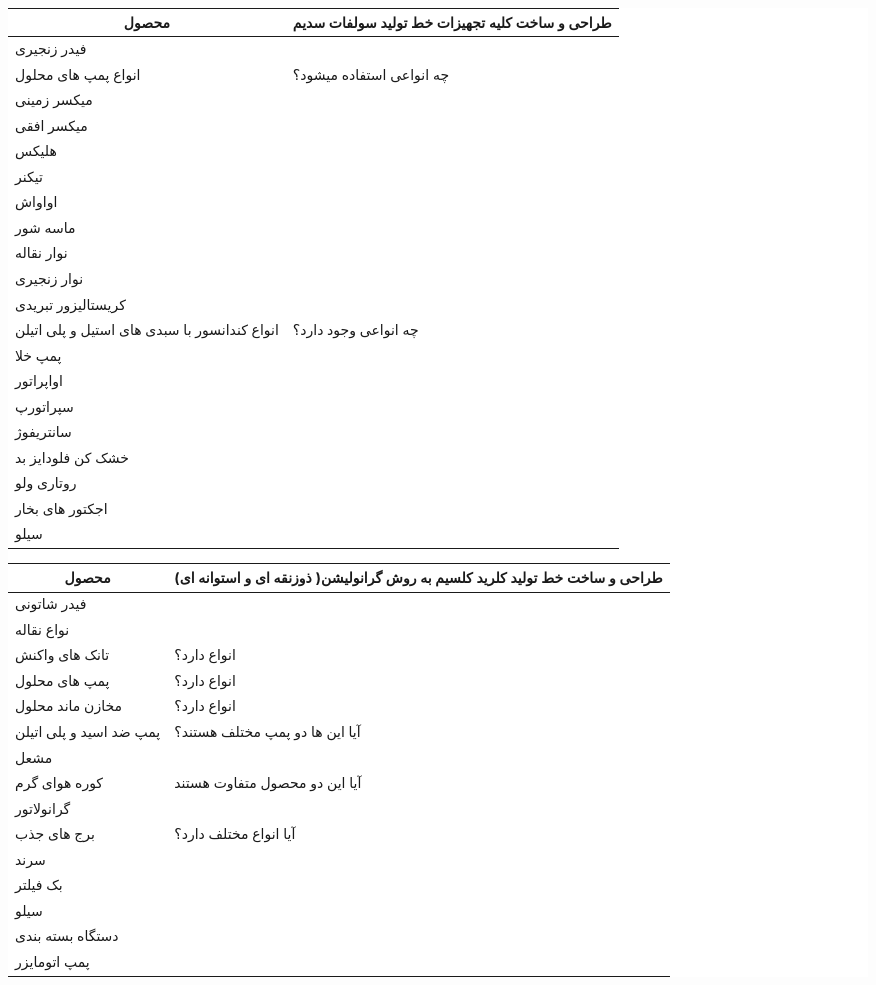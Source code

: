 |محصول|طراحی و ساخت کلیه تجهیزات خط تولید سولفات سدیم|
|---|---|
|فیدر زنجیری||
|انواع پمپ های محلول|چه انواعی استفاده میشود؟|
|میکسر زمینی||
|میکسر افقی||
|هلیکس||
|تیکنر||
|اواواش||
|ماسه شور||
|نوار نقاله||
|نوار زنجیری||
|کریستالیزور تبریدی||
|انواع کندانسور با سبدی های استیل و پلی اتیلن|چه انواعی وجود دارد؟|
|پمپ خلا||
|اواپراتور||
|سپراتورپ||
|سانتریفوژ||
|خشک کن فلودایز بد||
|روتاری ولو||
|اجکتور های بخار||
|سیلو||

|محصول|طراحی و ساخت خط تولید کلرید کلسیم به روش گرانولیشن( ذوزنقه ای و استوانه ای)|
|---|---|
|فیدر شاتونی||
|نواع نقاله||
|تانک های واکنش|انواع دارد؟|
|پمپ های محلول|انواع دارد؟|
|مخازن ماند محلول|انواع دارد؟|
|پمپ ضد اسید و پلی اتیلن|آیا این ها دو پمپ مختلف هستند؟|
|مشعل||
| کوره هوای گرم|آیا این دو محصول متفاوت هستند|
|گرانولاتور||
|برج های جذب|آیا انواع مختلف دارد؟|
|سرند||
|بک فیلتر||
|سیلو||
|دستگاه بسته بندی||
|پمپ اتومایزر||
